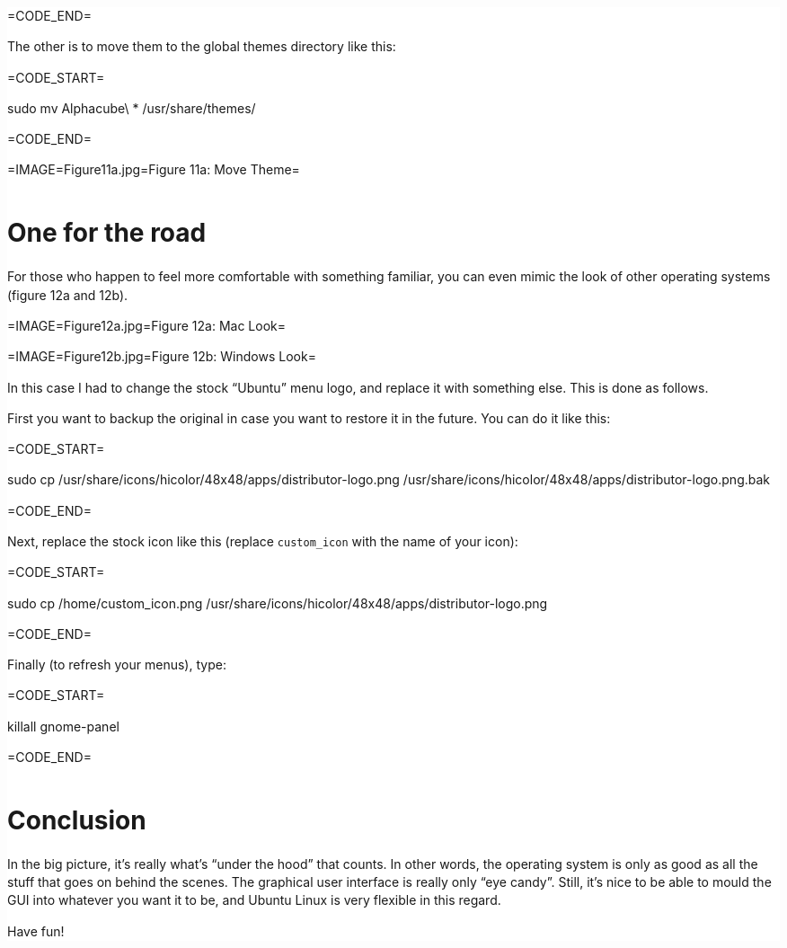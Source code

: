 =CODE_END=

The other is to move them to the global themes directory like this:


=CODE_START=

sudo mv Alphacube\ * /usr/share/themes/

=CODE_END=


=IMAGE=Figure11a.jpg=Figure 11a: Move Theme=


# One for the road

For those who happen to feel more comfortable with something familiar, you can even mimic the look of other operating systems (figure 12a and 12b).


=IMAGE=Figure12a.jpg=Figure 12a: Mac Look=


=IMAGE=Figure12b.jpg=Figure 12b: Windows Look=

In this case I had to change the stock “Ubuntu” menu logo, and replace it with something else. This is done as follows.

First you want to backup the original in case you want to restore it in the future. You can do it like this:


=CODE_START=

sudo cp /usr/share/icons/hicolor/48x48/apps/distributor-logo.png /usr/share/icons/hicolor/48x48/apps/distributor-logo.png.bak

=CODE_END=

Next, replace the stock icon like this (replace `custom_icon` with the name of your icon):


=CODE_START=

sudo cp /home/custom_icon.png /usr/share/icons/hicolor/48x48/apps/distributor-logo.png

=CODE_END=

Finally (to refresh your menus), type:


=CODE_START=

killall gnome-panel

=CODE_END=


# Conclusion

In the big picture, it’s really what’s “under the hood” that counts. In other words, the operating system is only as good as all the stuff that goes on behind the scenes. The graphical user interface is really only “eye candy”. Still, it’s nice to be able to mould the GUI into whatever you want it to be, and Ubuntu Linux is very flexible in this regard.

Have fun!

